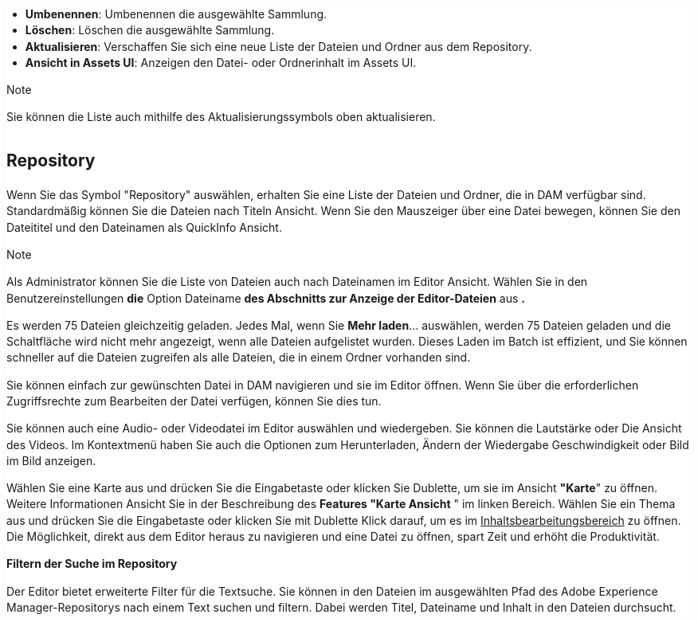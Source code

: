 - **Umbenennen**: Umbenennen die ausgewählte Sammlung.
- **Löschen**: Löschen die ausgewählte Sammlung.
- **Aktualisieren**: Verschaffen Sie sich eine neue Liste der Dateien und Ordner aus dem Repository.
- **Ansicht in Assets UI**: Anzeigen den Datei- oder Ordnerinhalt im Assets UI.

>[!NOTE]
>
> Sie können die Liste auch mithilfe des Aktualisierungssymbols oben aktualisieren.


## Repository

Wenn Sie das Symbol &quot;Repository&quot; auswählen, erhalten Sie eine Liste der Dateien und Ordner, die in DAM verfügbar sind. Standardmäßig können Sie die Dateien nach Titeln Ansicht. Wenn Sie den Mauszeiger über eine Datei bewegen, können Sie den Dateititel und den Dateinamen als QuickInfo Ansicht.

>[!NOTE]
>
> Als Administrator können Sie die Liste von Dateien auch nach Dateinamen im Editor Ansicht. Wählen Sie in den Benutzereinstellungen **die** Option Dateiname **des Abschnitts zur Anzeige der Editor-Dateien** aus **.**

Es werden 75 Dateien gleichzeitig geladen. Jedes Mal, wenn Sie **Mehr laden**… auswählen, werden 75 Dateien geladen und die Schaltfläche wird nicht mehr angezeigt, wenn alle Dateien aufgelistet wurden. Dieses Laden im Batch ist effizient, und Sie können schneller auf die Dateien zugreifen als alle Dateien, die in einem Ordner vorhanden sind.

Sie können einfach zur gewünschten Datei in DAM navigieren und sie im Editor öffnen. Wenn Sie über die erforderlichen Zugriffsrechte zum Bearbeiten der Datei verfügen, können Sie dies tun.

Sie können auch eine Audio- oder Videodatei im Editor auswählen und wiedergeben. Sie können die Lautstärke oder
Die Ansicht des Videos. Im Kontextmenü haben Sie auch die Optionen zum Herunterladen, Ändern der Wiedergabe
Geschwindigkeit oder Bild im Bild anzeigen.

Wählen Sie eine Karte aus und drücken Sie die Eingabetaste oder klicken Sie Dublette, um sie im Ansicht **&quot;Karte**&quot; zu öffnen. Weitere Informationen Ansicht Sie in der Beschreibung des **Features &quot;Karte Ansicht** &quot; im linken Bereich. Wählen Sie ein Thema aus und drücken Sie die Eingabetaste oder klicken Sie mit Dublette Klick darauf, um es im [Inhaltsbearbeitungsbereich](./web-editor-content-editing-area.md) zu öffnen. Die Möglichkeit, direkt aus dem Editor heraus zu navigieren und eine Datei zu öffnen, spart Zeit und erhöht die Produktivität.

**Filtern der Suche im Repository**

Der Editor bietet erweiterte Filter für die Textsuche. Sie können in den Dateien im ausgewählten Pfad des Adobe Experience Manager-Repositorys nach einem Text suchen und filtern. Dabei werden Titel, Dateiname und Inhalt in den Dateien durchsucht.

